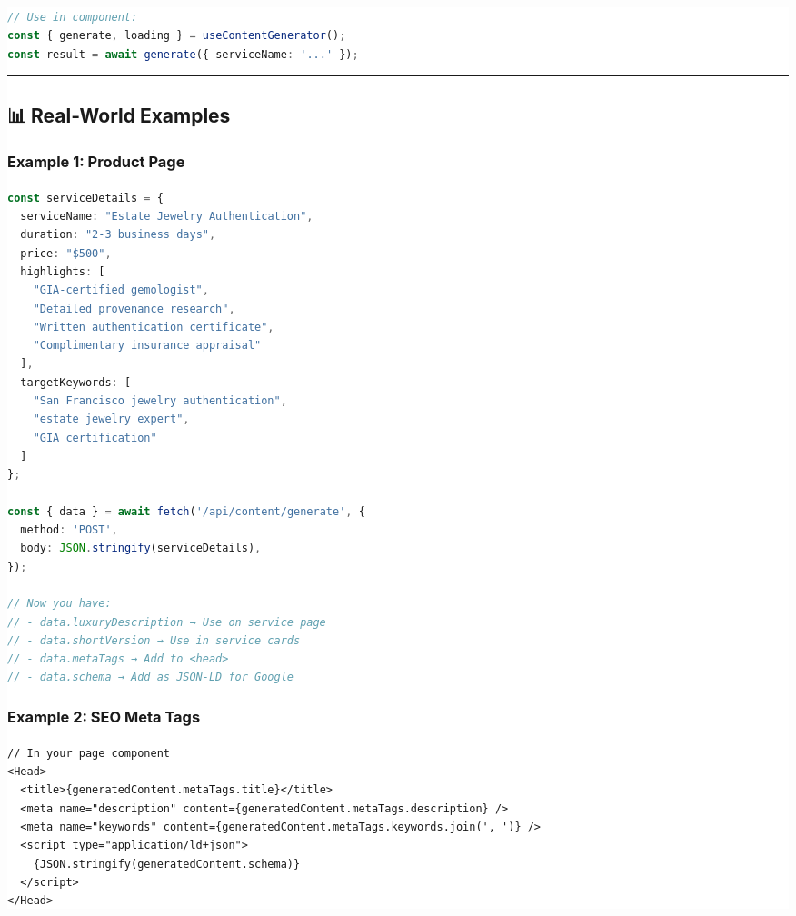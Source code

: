 ```typescript
// Use in component:
const { generate, loading } = useContentGenerator();
const result = await generate({ serviceName: '...' });
```

---

## 📊 Real-World Examples

### Example 1: Product Page

```typescript
const serviceDetails = {
  serviceName: "Estate Jewelry Authentication",
  duration: "2-3 business days",
  price: "$500",
  highlights: [
    "GIA-certified gemologist",
    "Detailed provenance research",
    "Written authentication certificate",
    "Complimentary insurance appraisal"
  ],
  targetKeywords: [
    "San Francisco jewelry authentication",
    "estate jewelry expert",
    "GIA certification"
  ]
};

const { data } = await fetch('/api/content/generate', {
  method: 'POST',
  body: JSON.stringify(serviceDetails),
});

// Now you have:
// - data.luxuryDescription → Use on service page
// - data.shortVersion → Use in service cards
// - data.metaTags → Add to <head>
// - data.schema → Add as JSON-LD for Google
```

### Example 2: SEO Meta Tags

```tsx
// In your page component
<Head>
  <title>{generatedContent.metaTags.title}</title>
  <meta name="description" content={generatedContent.metaTags.description} />
  <meta name="keywords" content={generatedContent.metaTags.keywords.join(', ')} />
  <script type="application/ld+json">
    {JSON.stringify(generatedContent.schema)}
  </script>
</Head>
```

